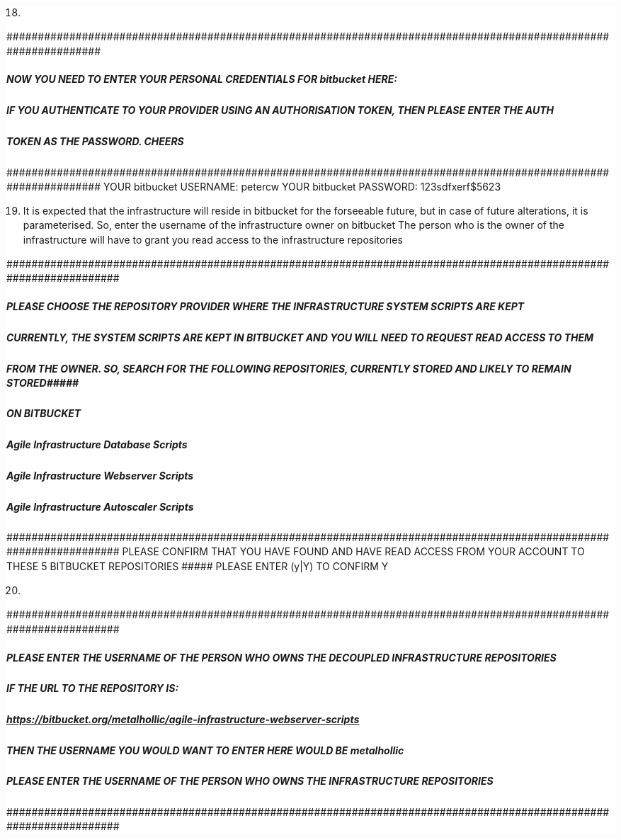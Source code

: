 18) 
###############################################################################################################
##### NOW YOU NEED TO ENTER **YOUR** PERSONAL CREDENTIALS FOR bitbucket HERE:    #####
##### IF YOU AUTHENTICATE TO YOUR PROVIDER USING AN AUTHORISATION TOKEN, THEN PLEASE ENTER THE AUTH       #####
##### TOKEN AS THE PASSWORD. CHEERS                                                                             #####
###############################################################################################################
YOUR bitbucket USERNAME:
petercw
YOUR bitbucket PASSWORD:
123sdfxerf$5623

19) It is expected that the infrastructure will reside in bitbucket for the forseeable future, but in case of future
alterations, it is parameterised. So, enter the username of the infrastructure owner on bitbucket
The person who is the owner of the infrastructure will have to grant you read access to the infrastructure repositories

##################################################################################################################
##### PLEASE CHOOSE THE REPOSITORY PROVIDER WHERE THE INFRASTRUCTURE SYSTEM SCRIPTS ARE KEPT                 #####
##### CURRENTLY, THE SYSTEM SCRIPTS ARE KEPT IN BITBUCKET AND YOU WILL NEED TO REQUEST READ ACCESS TO THEM   #####
##### FROM THE OWNER. SO, SEARCH FOR THE FOLLOWING REPOSITORIES, CURRENTLY STORED AND LIKELY TO REMAIN STORED#####
##### ON BITBUCKET                                                                                           #####
##### Agile Infrastructure Database Scripts                                                              #####
##### Agile Infrastructure Webserver Scripts                                                             #####
##### Agile Infrastructure Autoscaler Scripts                                                            #####
##################################################################################################################
PLEASE CONFIRM THAT YOU HAVE FOUND AND HAVE READ ACCESS FROM YOUR ACCOUNT TO THESE 5 BITBUCKET REPOSITORIES  #####
PLEASE ENTER (y|Y) TO CONFIRM
Y

20)
##################################################################################################################
##### PLEASE ENTER THE USERNAME OF THE PERSON WHO OWNS THE DECOUPLED INFRASTRUCTURE REPOSITORIES             #####
##### IF THE URL TO THE REPOSITORY IS:                                                                       #####
##### https://bitbucket.org/metalhollic/agile-infrastructure-webserver-scripts                           #####
##### THEN THE USERNAME YOU WOULD WANT TO ENTER HERE WOULD BE metalhollic                                    #####
##### PLEASE ENTER THE USERNAME OF THE PERSON WHO OWNS THE INFRASTRUCTURE REPOSITORIES                       #####
##################################################################################################################